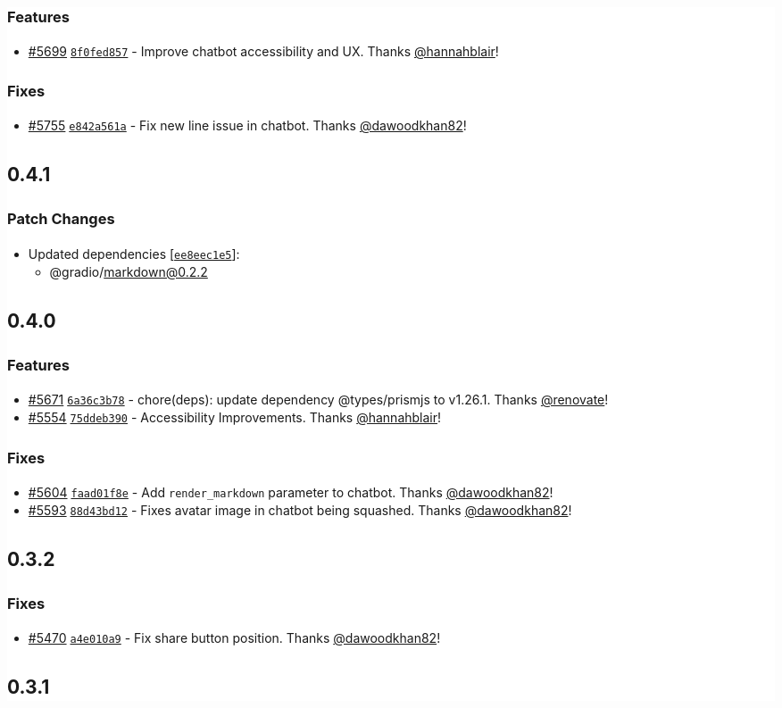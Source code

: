 ### Features

- [#5699](https://github.com/gradio-app/gradio/pull/5699) [`8f0fed857`](https://github.com/gradio-app/gradio/commit/8f0fed857d156830626eb48b469d54d211a582d2) - Improve chatbot accessibility and UX. Thanks [@hannahblair](https://github.com/hannahblair)!

### Fixes

- [#5755](https://github.com/gradio-app/gradio/pull/5755) [`e842a561a`](https://github.com/gradio-app/gradio/commit/e842a561af4394f8109291ee5725bcf74743e816) - Fix new line issue in chatbot. Thanks [@dawoodkhan82](https://github.com/dawoodkhan82)!

## 0.4.1

### Patch Changes

- Updated dependencies [[`ee8eec1e5`](https://github.com/gradio-app/gradio/commit/ee8eec1e5e544a0127e0aa68c2522a7085b8ada5)]:
  - @gradio/markdown@0.2.2

## 0.4.0

### Features

- [#5671](https://github.com/gradio-app/gradio/pull/5671) [`6a36c3b78`](https://github.com/gradio-app/gradio/commit/6a36c3b786700600d3826ce1e0629cc5308ddd47) - chore(deps): update dependency @types/prismjs to v1.26.1. Thanks [@renovate](https://github.com/apps/renovate)!
- [#5554](https://github.com/gradio-app/gradio/pull/5554) [`75ddeb390`](https://github.com/gradio-app/gradio/commit/75ddeb390d665d4484667390a97442081b49a423) - Accessibility Improvements. Thanks [@hannahblair](https://github.com/hannahblair)!

### Fixes

- [#5604](https://github.com/gradio-app/gradio/pull/5604) [`faad01f8e`](https://github.com/gradio-app/gradio/commit/faad01f8e10ef6d18249b1a4587477c59b74adb2) - Add `render_markdown` parameter to chatbot. Thanks [@dawoodkhan82](https://github.com/dawoodkhan82)!
- [#5593](https://github.com/gradio-app/gradio/pull/5593) [`88d43bd12`](https://github.com/gradio-app/gradio/commit/88d43bd124792d216da445adef932a2b02f5f416) - Fixes avatar image in chatbot being squashed. Thanks [@dawoodkhan82](https://github.com/dawoodkhan82)!

## 0.3.2

### Fixes

- [#5470](https://github.com/gradio-app/gradio/pull/5470) [`a4e010a9`](https://github.com/gradio-app/gradio/commit/a4e010a96f1d8a52b3ac645e03fe472b9c3cbbb1) - Fix share button position. Thanks [@dawoodkhan82](https://github.com/dawoodkhan82)!

## 0.3.1
